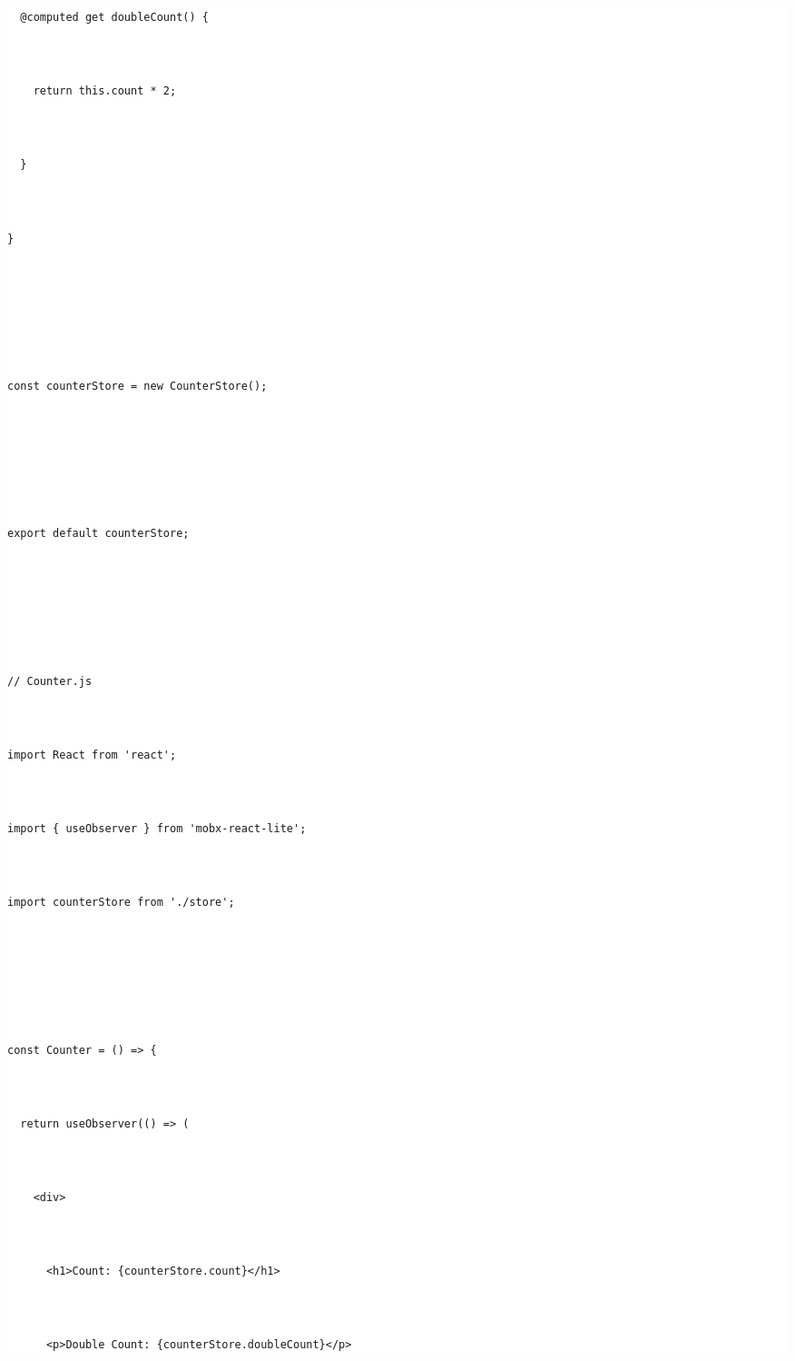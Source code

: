     
    
     
    
    
    
      @computed get doubleCount() {
    
    
    
        return this.count * 2;
    
    
    
      }
    
    
    
    }
    
    
    
     
    
    
    
    const counterStore = new CounterStore();
    
    
    
     
    
    
    
    export default counterStore;
    
    
    
     
    
    
    
    // Counter.js
    
    
    
    import React from 'react';
    
    
    
    import { useObserver } from 'mobx-react-lite';
    
    
    
    import counterStore from './store';
    
    
    
     
    
    
    
    const Counter = () => {
    
    
    
      return useObserver(() => (
    
    
    
        <div>
    
    
    
          <h1>Count: {counterStore.count}</h1>
    
    
    
          <p>Double Count: {counterStore.doubleCount}</p>
    